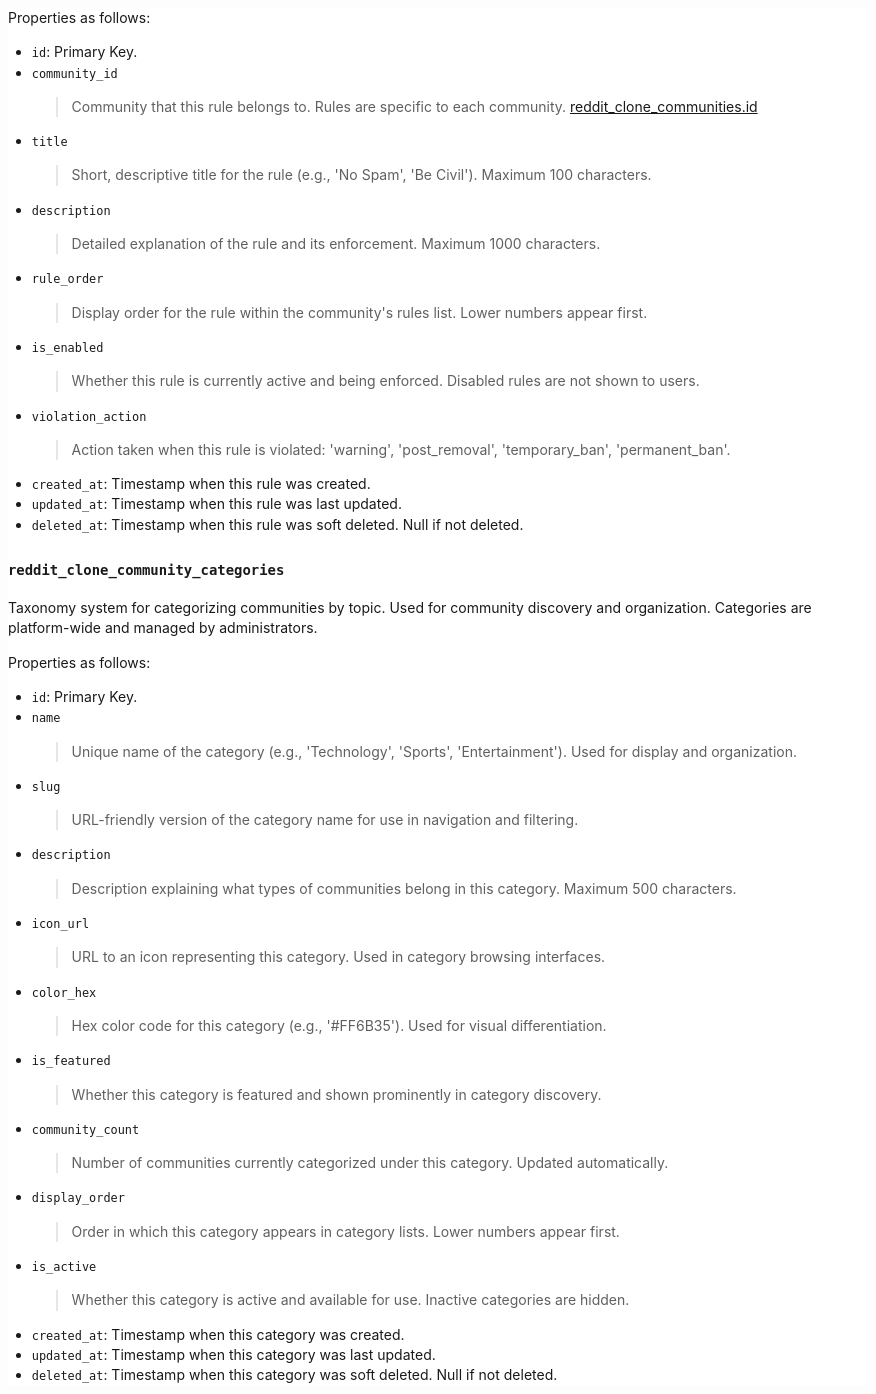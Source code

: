 Properties as follows:

- `id`: Primary Key.
- `community_id`
  > Community that this rule belongs to. Rules are specific to each
  > community. [reddit_clone_communities.id](#reddit_clone_communities)
- `title`
  > Short, descriptive title for the rule (e.g., 'No Spam', 'Be Civil').
  > Maximum 100 characters.
- `description`
  > Detailed explanation of the rule and its enforcement. Maximum 1000
  > characters.
- `rule_order`
  > Display order for the rule within the community's rules list. Lower
  > numbers appear first.
- `is_enabled`
  > Whether this rule is currently active and being enforced. Disabled rules
  > are not shown to users.
- `violation_action`
  > Action taken when this rule is violated: 'warning', 'post_removal',
  > 'temporary_ban', 'permanent_ban'.
- `created_at`: Timestamp when this rule was created.
- `updated_at`: Timestamp when this rule was last updated.
- `deleted_at`: Timestamp when this rule was soft deleted. Null if not deleted.

### `reddit_clone_community_categories`

Taxonomy system for categorizing communities by topic. Used for community
discovery and organization. Categories are platform-wide and managed by
administrators.

Properties as follows:

- `id`: Primary Key.
- `name`
  > Unique name of the category (e.g., 'Technology', 'Sports',
  > 'Entertainment'). Used for display and organization.
- `slug`
  > URL-friendly version of the category name for use in navigation and
  > filtering.
- `description`
  > Description explaining what types of communities belong in this category.
  > Maximum 500 characters.
- `icon_url`
  > URL to an icon representing this category. Used in category browsing
  > interfaces.
- `color_hex`
  > Hex color code for this category (e.g., '#FF6B35'). Used for visual
  > differentiation.
- `is_featured`
  > Whether this category is featured and shown prominently in category
  > discovery.
- `community_count`
  > Number of communities currently categorized under this category. Updated
  > automatically.
- `display_order`
  > Order in which this category appears in category lists. Lower numbers
  > appear first.
- `is_active`
  > Whether this category is active and available for use. Inactive
  > categories are hidden.
- `created_at`: Timestamp when this category was created.
- `updated_at`: Timestamp when this category was last updated.
- `deleted_at`: Timestamp when this category was soft deleted. Null if not deleted.
